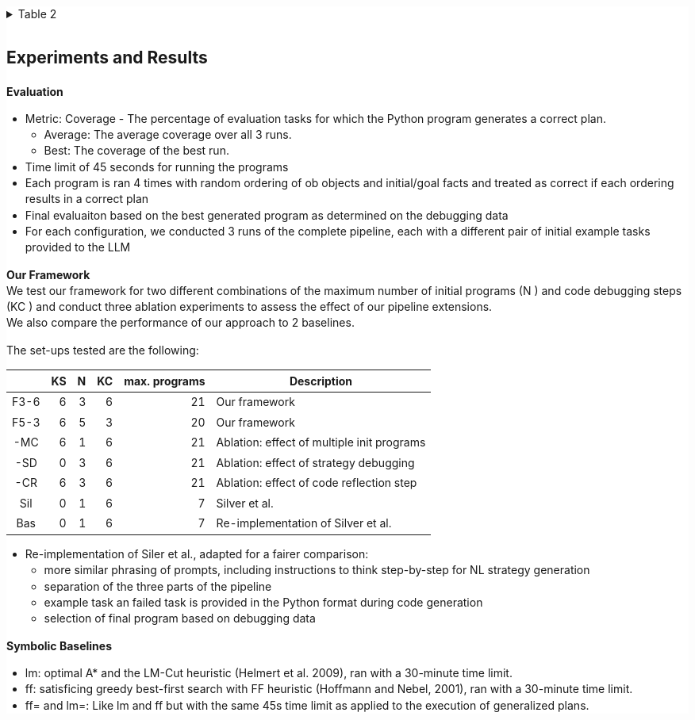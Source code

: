 <details><summary>
Table 2
</summary></details>

## Experiments and Results 

**Evaluation**<br>
* Metric: Coverage - The percentage of evaluation tasks for which the Python program generates a correct plan.
    * Average: The average coverage over all 3 runs.
    * Best: The coverage of the best run. <br>
* Time limit of 45 seconds for running the programs
* Each program is ran 4 times with random ordering of ob objects and initial/goal facts and treated as correct if each ordering results in a correct plan
* Final evaluaiton based on the best generated program as determined on the debugging data
* For each configuration, we conducted 3 runs of the complete pipeline, each with a different pair of initial example tasks provided to the LLM

**Our Framework**<br>
We test our framework for two different combinations of the maximum number of initial programs (N ) and code debugging steps (KC ) and conduct three ablation experiments to assess the effect of our pipeline extensions. <br>
We also compare the performance of our approach to 2 baselines.

The set-ups tested are the following:


|   | KS  | N  |  KC | max. programs  |  Description  |
|:---:|---:|---:|---:|---:|---|
| F3-6| 6  | 3  |  6 |  21 |  Our framework    |
| F5-3| 6 | 5  | 3  | 20  |  Our framework    |
| -MC|  6 |  1 |  6 | 21  |   Ablation: effect of multiple init programs  |
| -SD | 0 | 3  | 6  |  21 |   Ablation: effect of strategy debugging   |
| -CR |  6 |  3 | 6 |  21 |   Ablation: effect of code reflection step    |
| Sil |  0  |  1 |  6 |  7 |  Silver et al.    |
| Bas |  0  |  1 |  6 |  7 |  Re-implementation of Silver et al.    |


* Re-implementation of Siler et al., adapted for a fairer comparison:
  * more similar phrasing of prompts, including instructions to think step-by-step for NL strategy generation
  * separation of the three parts of the pipeline
  * example task an failed task is provided in the Python format during code generation
  * selection of final program based on debugging data

**Symbolic Baselines**<br>

* lm: optimal A* and the LM-Cut heuristic (Helmert et al. 2009), ran with a 30-minute time limit.
* ff: satisficing greedy best-first search with FF heuristic (Hoffmann and Nebel, 2001), ran with a 30-minute time limit.
* ff= and lm=: Like lm and ff but with the same 45s time limit as applied to the execution of generalized plans.
